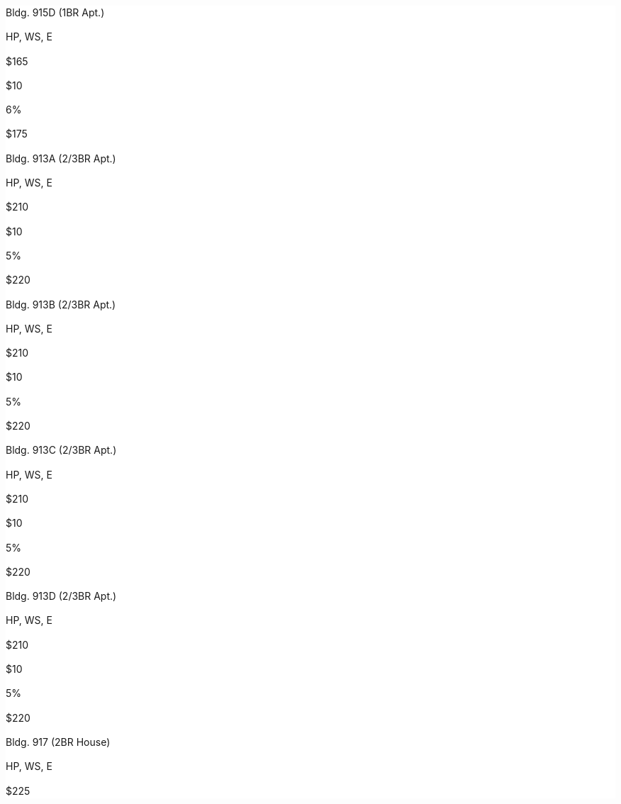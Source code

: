 Bldg. 915D (1BR Apt.)

HP, WS, E

$165

$10

6%

$175

Bldg. 913A (2/3BR Apt.)

HP, WS, E

$210

$10

5%

$220

Bldg. 913B (2/3BR Apt.)

HP, WS, E

$210

$10

5%

$220

Bldg. 913C (2/3BR Apt.)

HP, WS, E

$210

$10

5%

$220

Bldg. 913D (2/3BR Apt.)

HP, WS, E

$210

$10

5%

$220

Bldg. 917 (2BR House)

HP, WS, E

$225
